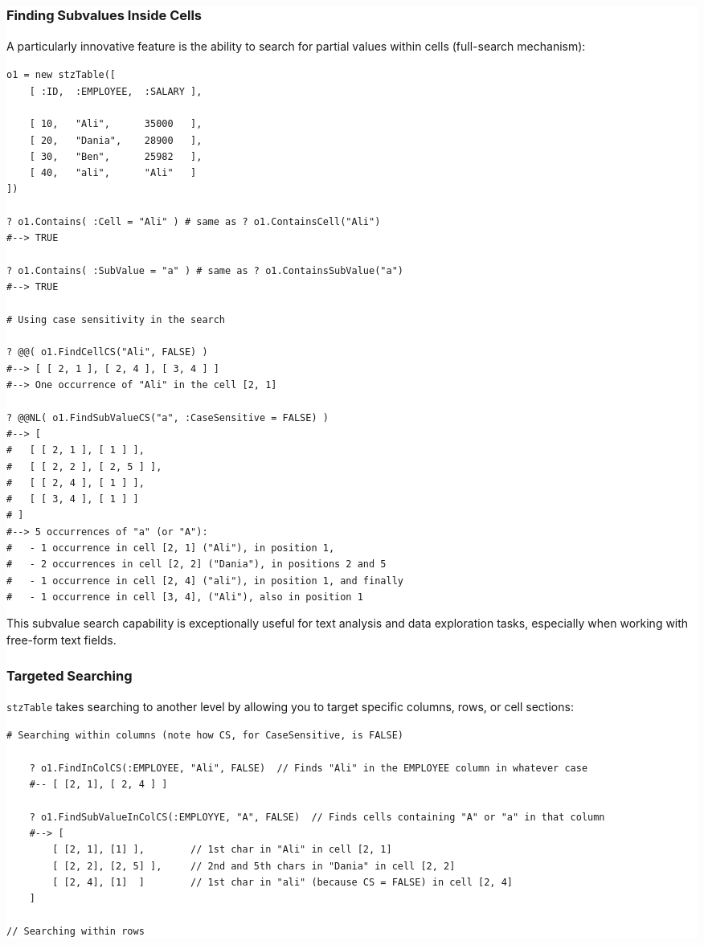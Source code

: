 ### Finding Subvalues Inside Cells

A particularly innovative feature is the ability to search for partial values within cells (full-search mechanism):

```ring
o1 = new stzTable([
	[ :ID,	:EMPLOYEE,	:SALARY	],

	[ 10,	"Ali",		35000	],
	[ 20,	"Dania",	28900	],
	[ 30,	"Ben",		25982	],
	[ 40,	"ali",		"Ali"	]
])

? o1.Contains( :Cell = "Ali" ) # same as ? o1.ContainsCell("Ali")
#--> TRUE

? o1.Contains( :SubValue = "a" ) # same as ? o1.ContainsSubValue("a")
#--> TRUE

# Using case sensitivity in the search

? @@( o1.FindCellCS("Ali", FALSE) )
#--> [ [ 2, 1 ], [ 2, 4 ], [ 3, 4 ] ]
#--> One occurrence of "Ali" in the cell [2, 1]

? @@NL( o1.FindSubValueCS("a", :CaseSensitive = FALSE) )
#--> [
#	[ [ 2, 1 ], [ 1 ] ],
#	[ [ 2, 2 ], [ 2, 5 ] ],
#	[ [ 2, 4 ], [ 1 ] ],
#	[ [ 3, 4 ], [ 1 ] ]
# ]
#--> 5 occurrences of "a" (or "A"):
#	- 1 occurrence in cell [2, 1] ("Ali"), in position 1,
#	- 2 occurrences in cell [2, 2] ("Dania"), in positions 2 and 5
#	- 1 occurrence in cell [2, 4] ("ali"), in position 1, and finally
#	- 1 occurrence in cell [3, 4], ("Ali"), also in position 1
```

This subvalue search capability is exceptionally useful for text analysis and data exploration tasks, especially when working with free-form text fields.

### Targeted Searching

`stzTable` takes searching to another level by allowing you to target specific columns, rows, or cell sections:

```ring
# Searching within columns (note how CS, for CaseSensitive, is FALSE)

    ? o1.FindInColCS(:EMPLOYEE, "Ali", FALSE)  // Finds "Ali" in the EMPLOYEE column in whatever case
    #-- [ [2, 1], [ 2, 4 ] ]
    
    ? o1.FindSubValueInColCS(:EMPLOYYE, "A", FALSE)  // Finds cells containing "A" or "a" in that column
	#--> [
    	[ [2, 1], [1] ],		// 1st char in "Ali" in cell [2, 1]
        [ [2, 2], [2, 5] ], 	// 2nd and 5th chars in "Dania" in cell [2, 2]
        [ [2, 4], [1]  ]		// 1st char in "ali" (because CS = FALSE) in cell [2, 4]		
    ]
    
// Searching within rows
```